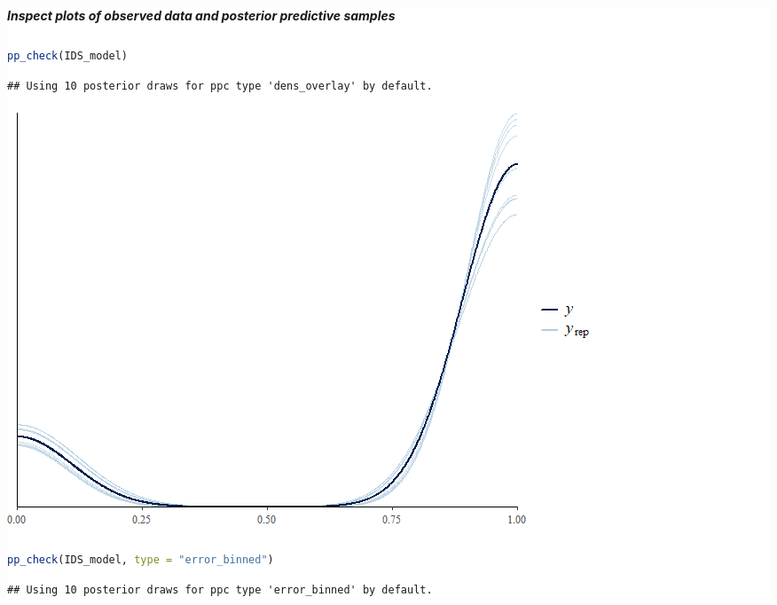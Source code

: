 ##### Inspect plots of observed data and posterior predictive samples

``` r
pp_check(IDS_model)
```

    ## Using 10 posterior draws for ppc type 'dens_overlay' by default.

![](analysis_files/figure-gfm/unnamed-chunk-12-1.png)

``` r
pp_check(IDS_model, type = "error_binned")
```

    ## Using 10 posterior draws for ppc type 'error_binned' by default.
